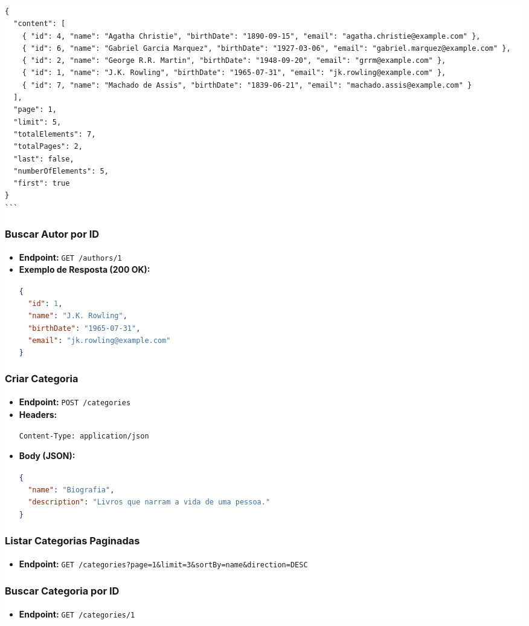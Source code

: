     {
      "content": [
        { "id": 4, "name": "Agatha Christie", "birthDate": "1890-09-15", "email": "agatha.christie@example.com" },
        { "id": 6, "name": "Gabriel Garcia Marquez", "birthDate": "1927-03-06", "email": "gabriel.marquez@example.com" },
        { "id": 2, "name": "George R.R. Martin", "birthDate": "1948-09-20", "email": "grrm@example.com" },
        { "id": 1, "name": "J.K. Rowling", "birthDate": "1965-07-31", "email": "jk.rowling@example.com" },
        { "id": 7, "name": "Machado de Assis", "birthDate": "1839-06-21", "email": "machado.assis@example.com" }
      ],
      "page": 1,
      "limit": 5,
      "totalElements": 7,
      "totalPages": 2,
      "last": false,
      "numberOfElements": 5,
      "first": true
    }
    ```

### Buscar Autor por ID
* **Endpoint:** `GET /authors/1`
* **Exemplo de Resposta (200 OK):**
    ```json
    {
      "id": 1,
      "name": "J.K. Rowling",
      "birthDate": "1965-07-31",
      "email": "jk.rowling@example.com"
    }
    ```

### Criar Categoria
* **Endpoint:** `POST /categories`
* **Headers:**
    ```
    Content-Type: application/json
    ```
* **Body (JSON):**
    ```json
    {
      "name": "Biografia",
      "description": "Livros que narram a vida de uma pessoa."
    }
    ```

### Listar Categorias Paginadas
* **Endpoint:** `GET /categories?page=1&limit=3&sortBy=name&direction=DESC`

### Buscar Categoria por ID
* **Endpoint:** `GET /categories/1`

